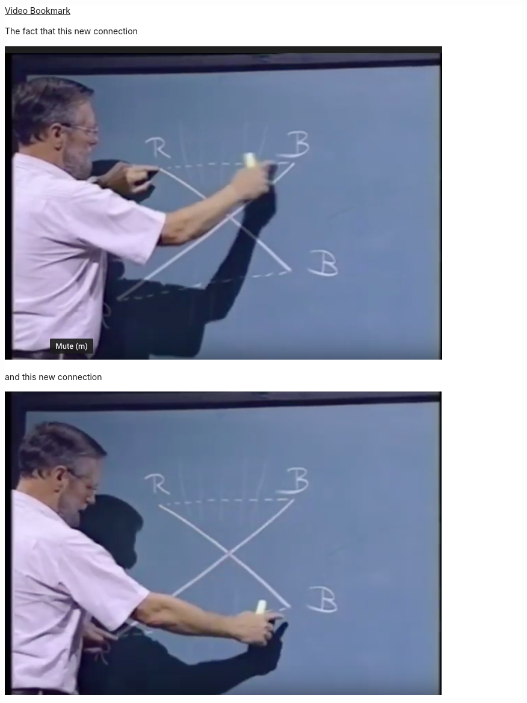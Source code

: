 [Video Bookmark](https://www.youtube.com/watch?v=OeiSWZs3GfI&t=39m14s)

The fact that this new connection

![a.2.0](imgs/a.2.0.png)

and this new connection

![a.2.1](imgs/a.2.1.png)

